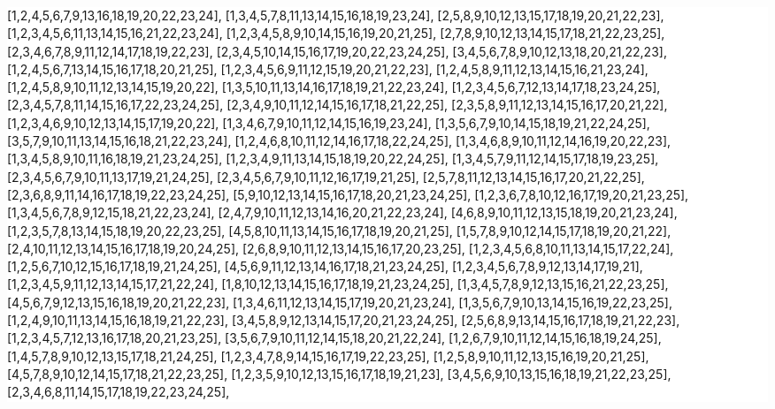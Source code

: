[1,2,4,5,6,7,9,13,16,18,19,20,22,23,24],
[1,3,4,5,7,8,11,13,14,15,16,18,19,23,24],
[2,5,8,9,10,12,13,15,17,18,19,20,21,22,23],
[1,2,3,4,5,6,11,13,14,15,16,21,22,23,24],
[1,2,3,4,5,8,9,10,14,15,16,19,20,21,25],
[2,7,8,9,10,12,13,14,15,17,18,21,22,23,25],
[2,3,4,6,7,8,9,11,12,14,17,18,19,22,23],
[2,3,4,5,10,14,15,16,17,19,20,22,23,24,25],
[3,4,5,6,7,8,9,10,12,13,18,20,21,22,23],
[1,2,4,5,6,7,13,14,15,16,17,18,20,21,25],
[1,2,3,4,5,6,9,11,12,15,19,20,21,22,23],
[1,2,4,5,8,9,11,12,13,14,15,16,21,23,24],
[1,2,4,5,8,9,10,11,12,13,14,15,19,20,22],
[1,3,5,10,11,13,14,16,17,18,19,21,22,23,24],
[1,2,3,4,5,6,7,12,13,14,17,18,23,24,25],
[2,3,4,5,7,8,11,14,15,16,17,22,23,24,25],
[2,3,4,9,10,11,12,14,15,16,17,18,21,22,25],
[2,3,5,8,9,11,12,13,14,15,16,17,20,21,22],
[1,2,3,4,6,9,10,12,13,14,15,17,19,20,22],
[1,3,4,6,7,9,10,11,12,14,15,16,19,23,24],
[1,3,5,6,7,9,10,14,15,18,19,21,22,24,25],
[3,5,7,9,10,11,13,14,15,16,18,21,22,23,24],
[1,2,4,6,8,10,11,12,14,16,17,18,22,24,25],
[1,3,4,6,8,9,10,11,12,14,16,19,20,22,23],
[1,3,4,5,8,9,10,11,16,18,19,21,23,24,25],
[1,2,3,4,9,11,13,14,15,18,19,20,22,24,25],
[1,3,4,5,7,9,11,12,14,15,17,18,19,23,25],
[2,3,4,5,6,7,9,10,11,13,17,19,21,24,25],
[2,3,4,5,6,7,9,10,11,12,16,17,19,21,25],
[2,5,7,8,11,12,13,14,15,16,17,20,21,22,25],
[2,3,6,8,9,11,14,16,17,18,19,22,23,24,25],
[5,9,10,12,13,14,15,16,17,18,20,21,23,24,25],
[1,2,3,6,7,8,10,12,16,17,19,20,21,23,25],
[1,3,4,5,6,7,8,9,12,15,18,21,22,23,24],
[2,4,7,9,10,11,12,13,14,16,20,21,22,23,24],
[4,6,8,9,10,11,12,13,15,18,19,20,21,23,24],
[1,2,3,5,7,8,13,14,15,18,19,20,22,23,25],
[4,5,8,10,11,13,14,15,16,17,18,19,20,21,25],
[1,5,7,8,9,10,12,14,15,17,18,19,20,21,22],
[2,4,10,11,12,13,14,15,16,17,18,19,20,24,25],
[2,6,8,9,10,11,12,13,14,15,16,17,20,23,25],
[1,2,3,4,5,6,8,10,11,13,14,15,17,22,24],
[1,2,5,6,7,10,12,15,16,17,18,19,21,24,25],
[4,5,6,9,11,12,13,14,16,17,18,21,23,24,25],
[1,2,3,4,5,6,7,8,9,12,13,14,17,19,21],
[1,2,3,4,5,9,11,12,13,14,15,17,21,22,24],
[1,8,10,12,13,14,15,16,17,18,19,21,23,24,25],
[1,3,4,5,7,8,9,12,13,15,16,21,22,23,25],
[4,5,6,7,9,12,13,15,16,18,19,20,21,22,23],
[1,3,4,6,11,12,13,14,15,17,19,20,21,23,24],
[1,3,5,6,7,9,10,13,14,15,16,19,22,23,25],
[1,2,4,9,10,11,13,14,15,16,18,19,21,22,23],
[3,4,5,8,9,12,13,14,15,17,20,21,23,24,25],
[2,5,6,8,9,13,14,15,16,17,18,19,21,22,23],
[1,2,3,4,5,7,12,13,16,17,18,20,21,23,25],
[3,5,6,7,9,10,11,12,14,15,18,20,21,22,24],
[1,2,6,7,9,10,11,12,14,15,16,18,19,24,25],
[1,4,5,7,8,9,10,12,13,15,17,18,21,24,25],
[1,2,3,4,7,8,9,14,15,16,17,19,22,23,25],
[1,2,5,8,9,10,11,12,13,15,16,19,20,21,25],
[4,5,7,8,9,10,12,14,15,17,18,21,22,23,25],
[1,2,3,5,9,10,12,13,15,16,17,18,19,21,23],
[3,4,5,6,9,10,13,15,16,18,19,21,22,23,25],
[2,3,4,6,8,11,14,15,17,18,19,22,23,24,25],